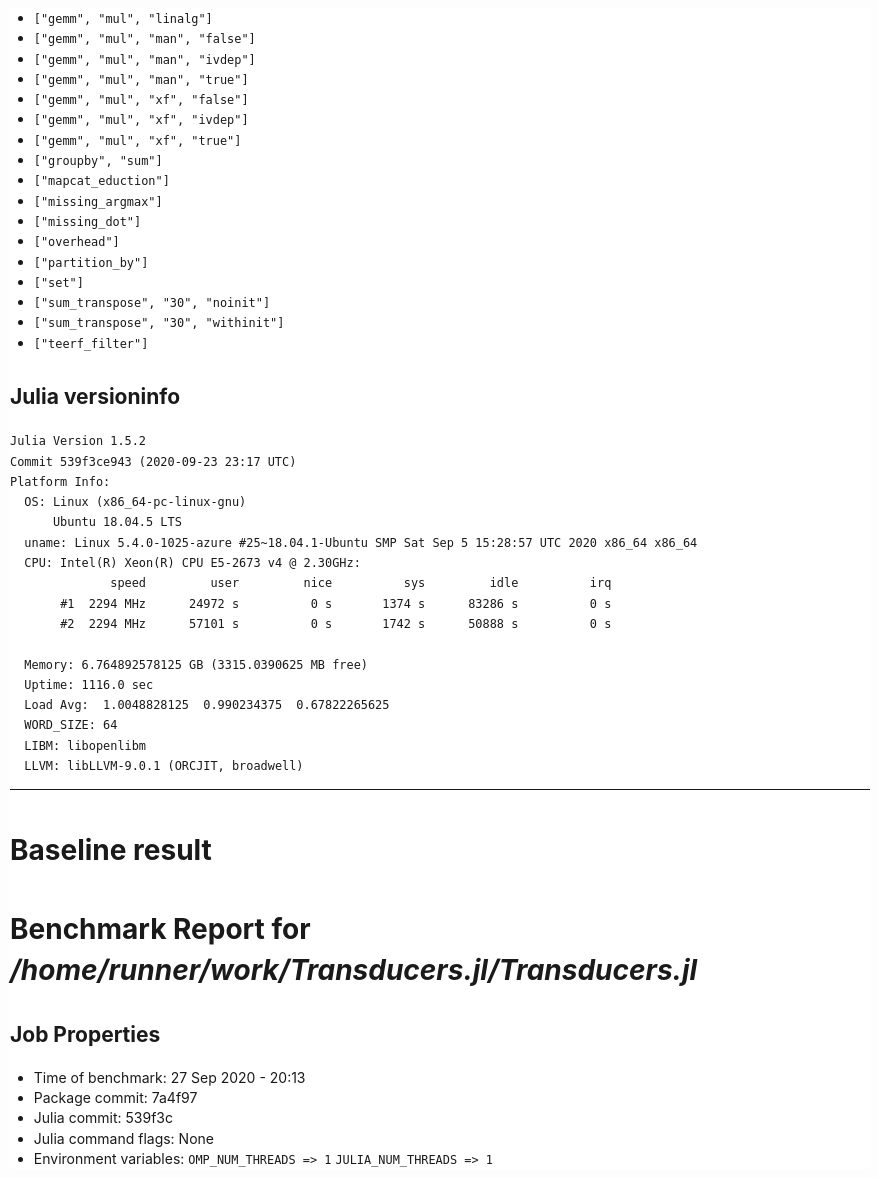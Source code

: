 - `["gemm", "mul", "linalg"]`
- `["gemm", "mul", "man", "false"]`
- `["gemm", "mul", "man", "ivdep"]`
- `["gemm", "mul", "man", "true"]`
- `["gemm", "mul", "xf", "false"]`
- `["gemm", "mul", "xf", "ivdep"]`
- `["gemm", "mul", "xf", "true"]`
- `["groupby", "sum"]`
- `["mapcat_eduction"]`
- `["missing_argmax"]`
- `["missing_dot"]`
- `["overhead"]`
- `["partition_by"]`
- `["set"]`
- `["sum_transpose", "30", "noinit"]`
- `["sum_transpose", "30", "withinit"]`
- `["teerf_filter"]`

## Julia versioninfo
```
Julia Version 1.5.2
Commit 539f3ce943 (2020-09-23 23:17 UTC)
Platform Info:
  OS: Linux (x86_64-pc-linux-gnu)
      Ubuntu 18.04.5 LTS
  uname: Linux 5.4.0-1025-azure #25~18.04.1-Ubuntu SMP Sat Sep 5 15:28:57 UTC 2020 x86_64 x86_64
  CPU: Intel(R) Xeon(R) CPU E5-2673 v4 @ 2.30GHz: 
              speed         user         nice          sys         idle          irq
       #1  2294 MHz      24972 s          0 s       1374 s      83286 s          0 s
       #2  2294 MHz      57101 s          0 s       1742 s      50888 s          0 s
       
  Memory: 6.764892578125 GB (3315.0390625 MB free)
  Uptime: 1116.0 sec
  Load Avg:  1.0048828125  0.990234375  0.67822265625
  WORD_SIZE: 64
  LIBM: libopenlibm
  LLVM: libLLVM-9.0.1 (ORCJIT, broadwell)
```

---
# Baseline result
# Benchmark Report for */home/runner/work/Transducers.jl/Transducers.jl*

## Job Properties
* Time of benchmark: 27 Sep 2020 - 20:13
* Package commit: 7a4f97
* Julia commit: 539f3c
* Julia command flags: None
* Environment variables: `OMP_NUM_THREADS => 1` `JULIA_NUM_THREADS => 1`
